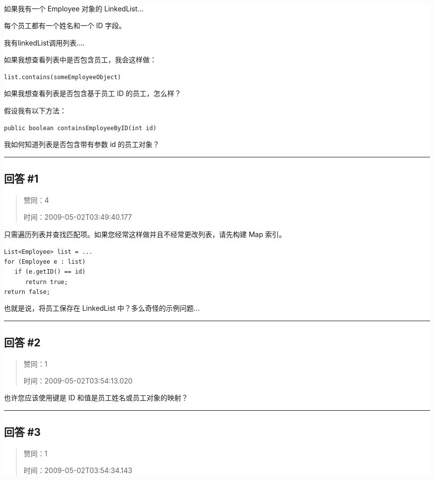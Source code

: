如果我有一个 Employee 对象的 LinkedList...

每个员工都有一个姓名和一个 ID 字段。

我有linkedList调用列表....

如果我想查看列表中是否包含员工，我会这样做：

```
list.contains(someEmployeeObject) 
```

如果我想查看列表是否包含基于员工 ID 的员工，怎么样？

假设我有以下方法：

```
public boolean containsEmployeeByID(int id) 
```

我如何知道列表是否包含带有参数 id 的员工对象？

* * *

## 回答 #1

> 赞同：4
> 
> 时间：2009-05-02T03:49:40.177

只需遍历列表并查找匹配项。如果您经常这样做并且不经常更改列表，请先构建 Map 索引。

```
List<Employee> list = ...
for (Employee e : list)
   if (e.getID() == id)
      return true;
return false; 
```

也就是说，将员工保存在 LinkedList 中？多么奇怪的示例问题...

* * *

## 回答 #2

> 赞同：1
> 
> 时间：2009-05-02T03:54:13.020

也许您应该使用键是 ID 和值是员工姓名或员工对象的映射？

* * *

## 回答 #3

> 赞同：1
> 
> 时间：2009-05-02T03:54:34.143
